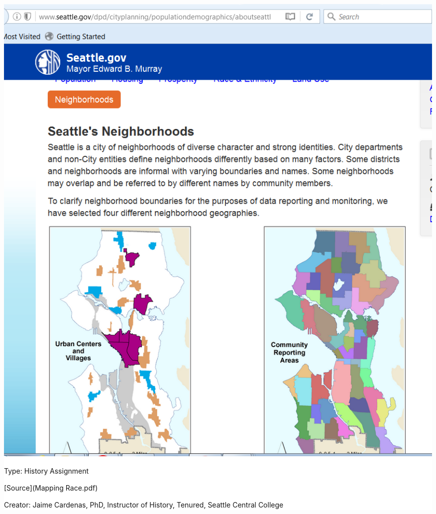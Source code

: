 ![screenshot](https://github.com/DocMcGrail/Keyword-Community-College/blob/master/IMAGES/community_mappingrace.png?raw=true)

Type: History Assignment

[Source](Mapping Race.pdf)

Creator: Jaime Cardenas, PhD, Instructor of History, Tenured, Seattle Central College
